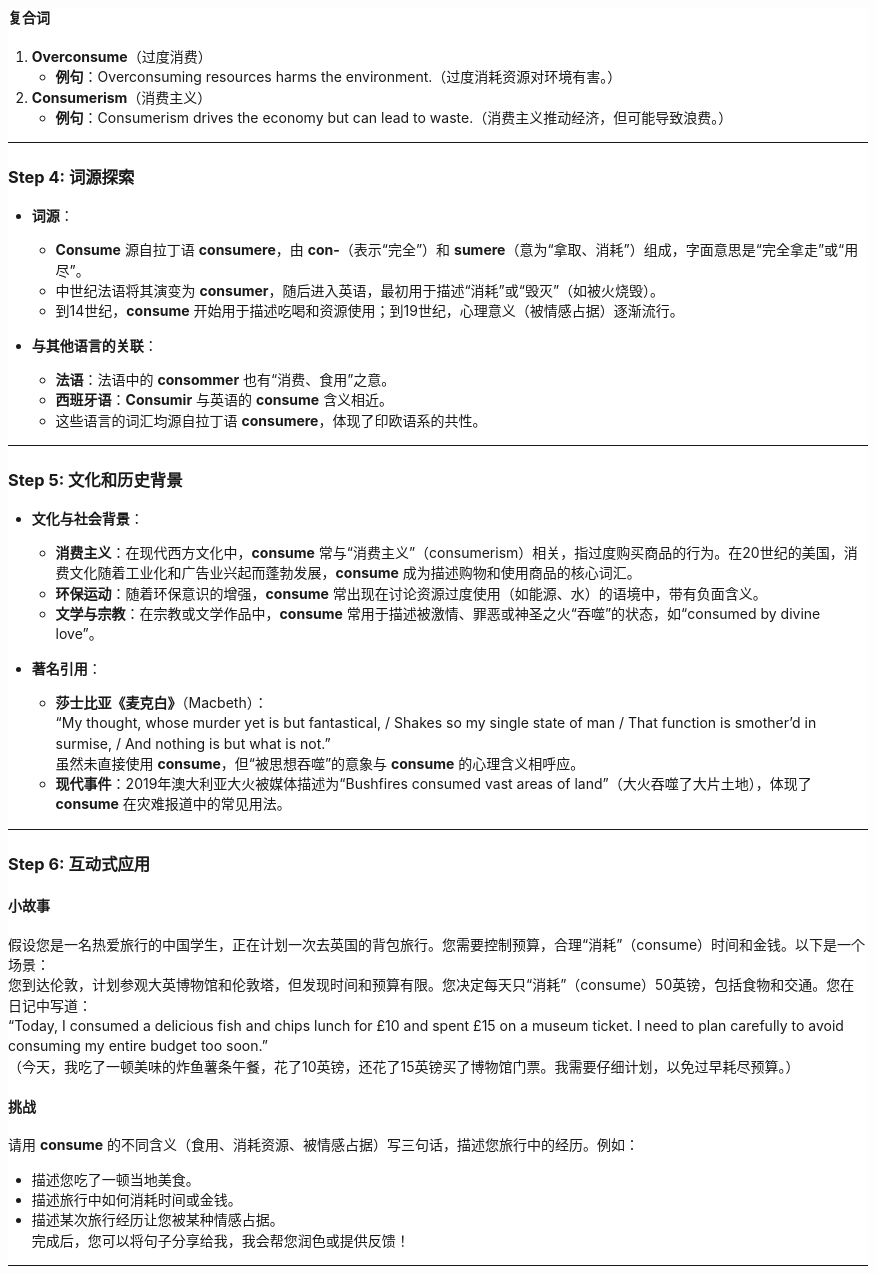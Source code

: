 #### **复合词**
1. **Overconsume**（过度消费）
   - **例句**：Overconsuming resources harms the environment.（过度消耗资源对环境有害。）
2. **Consumerism**（消费主义）
   - **例句**：Consumerism drives the economy but can lead to waste.（消费主义推动经济，但可能导致浪费。）

---

### **Step 4: 词源探索**

- **词源**：
  - **Consume** 源自拉丁语 **consumere**，由 **con-**（表示“完全”）和 **sumere**（意为“拿取、消耗”）组成，字面意思是“完全拿走”或“用尽”。
  - 中世纪法语将其演变为 **consumer**，随后进入英语，最初用于描述“消耗”或“毁灭”（如被火烧毁）。
  - 到14世纪，**consume** 开始用于描述吃喝和资源使用；到19世纪，心理意义（被情感占据）逐渐流行。

- **与其他语言的关联**：
  - **法语**：法语中的 **consommer** 也有“消费、食用”之意。
  - **西班牙语**：**Consumir** 与英语的 **consume** 含义相近。
  - 这些语言的词汇均源自拉丁语 **consumere**，体现了印欧语系的共性。

---

### **Step 5: 文化和历史背景**

- **文化与社会背景**：
  - **消费主义**：在现代西方文化中，**consume** 常与“消费主义”（consumerism）相关，指过度购买商品的行为。在20世纪的美国，消费文化随着工业化和广告业兴起而蓬勃发展，**consume** 成为描述购物和使用商品的核心词汇。
  - **环保运动**：随着环保意识的增强，**consume** 常出现在讨论资源过度使用（如能源、水）的语境中，带有负面含义。
  - **文学与宗教**：在宗教或文学作品中，**consume** 常用于描述被激情、罪恶或神圣之火“吞噬”的状态，如“consumed by divine love”。

- **著名引用**：
  - **莎士比亚《麦克白》**（Macbeth）：  
    “My thought, whose murder yet is but fantastical, / Shakes so my single state of man / That function is smother’d in surmise, / And nothing is but what is not.”  
    虽然未直接使用 **consume**，但“被思想吞噬”的意象与 **consume** 的心理含义相呼应。
  - **现代事件**：2019年澳大利亚大火被媒体描述为“Bushfires consumed vast areas of land”（大火吞噬了大片土地），体现了 **consume** 在灾难报道中的常见用法。

---

### **Step 6: 互动式应用**

#### **小故事**
假设您是一名热爱旅行的中国学生，正在计划一次去英国的背包旅行。您需要控制预算，合理“消耗”（consume）时间和金钱。以下是一个场景：  
您到达伦敦，计划参观大英博物馆和伦敦塔，但发现时间和预算有限。您决定每天只“消耗”（consume）50英镑，包括食物和交通。您在日记中写道：  
“Today, I consumed a delicious fish and chips lunch for £10 and spent £15 on a museum ticket. I need to plan carefully to avoid consuming my entire budget too soon.”  
（今天，我吃了一顿美味的炸鱼薯条午餐，花了10英镑，还花了15英镑买了博物馆门票。我需要仔细计划，以免过早耗尽预算。）

#### **挑战**
请用 **consume** 的不同含义（食用、消耗资源、被情感占据）写三句话，描述您旅行中的经历。例如：  
- 描述您吃了一顿当地美食。  
- 描述旅行中如何消耗时间或金钱。  
- 描述某次旅行经历让您被某种情感占据。  
完成后，您可以将句子分享给我，我会帮您润色或提供反馈！

---